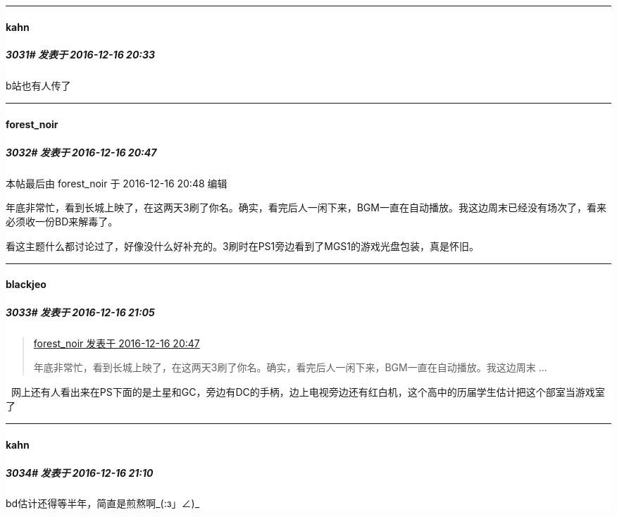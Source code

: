 





*****

####  kahn  
##### 3031#       发表于 2016-12-16 20:33



 b站也有人传了







*****

####  forest_noir  
##### 3032#       发表于 2016-12-16 20:47



 本帖最后由 forest_noir 于 2016-12-16 20:48 编辑 

年底非常忙，看到长城上映了，在这两天3刷了你名。确实，看完后人一闲下来，BGM一直在自动播放。我这边周末已经没有场次了，看来必须收一份BD来解毒了。

看这主题什么都讨论过了，好像没什么好补充的。3刷时在PS1旁边看到了MGS1的游戏光盘包装，真是怀旧。







*****

####  blackjeo  
##### 3033#       发表于 2016-12-16 21:05



<blockquote><a href="httphttps://bbs.saraba1st.com/2b/forum.php?mod=redirect&amp;goto=findpost&amp;pid=34508340&amp;ptid=1296766" target="_blank">forest_noir 发表于 2016-12-16 20:47</a>

年底非常忙，看到长城上映了，在这两天3刷了你名。确实，看完后人一闲下来，BGM一直在自动播放。我这边周末 ...</blockquote>
  网上还有人看出来在PS下面的是土星和GC，旁边有DC的手柄，边上电视旁边还有红白机，这个高中的历届学生估计把这个部室当游戏室了







*****

####  kahn  
##### 3034#       发表于 2016-12-16 21:10




bd估计还得等半年，简直是煎熬啊_(:з」∠)_

